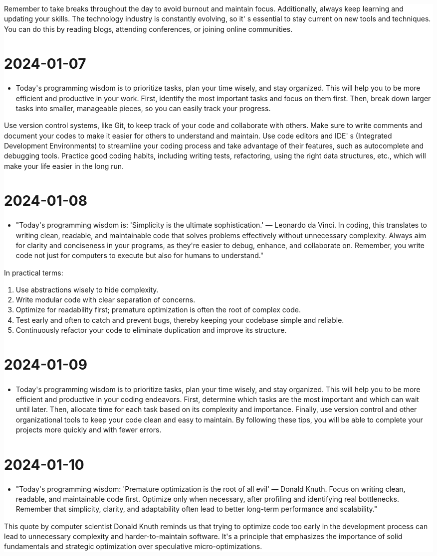 Remember to take breaks throughout the day to avoid burnout and maintain focus. Additionally, always keep learning and updating your skills. The technology industry is constantly evolving, so it' s essential to stay current on new tools and techniques. You can do this by reading blogs, attending conferences, or joining online communities.

# 2024-01-07
- Today's programming wisdom is to prioritize tasks, plan your time wisely, and stay organized. This will help you to be more efficient and productive in your work. First, identify the most important tasks and focus on them first. Then, break down larger tasks into smaller, manageable pieces, so you can easily track your progress.

Use version control systems, like Git, to keep track of your code and collaborate with others. Make sure to write comments and document your codes to make it easier for others to understand and maintain. Use code editors and IDE' s (Integrated Development Environments) to streamline your coding process and take advantage of their features, such as autocomplete and debugging tools. Practice good coding habits, including writing tests, refactoring, using the right data structures, etc., which will make your life easier in the long run.

# 2024-01-08
- "Today's programming wisdom is: 'Simplicity is the ultimate sophistication.' — Leonardo da Vinci. In coding, this translates to writing clean, readable, and maintainable code that solves problems effectively without unnecessary complexity. Always aim for clarity and conciseness in your programs, as they're easier to debug, enhance, and collaborate on. Remember, you write code not just for computers to execute but also for humans to understand." 

In practical terms:
1. Use abstractions wisely to hide complexity.
2. Write modular code with clear separation of concerns.
3. Optimize for readability first; premature optimization is often the root of complex code.
4. Test early and often to catch and prevent bugs, thereby keeping your codebase simple and reliable.
5. Continuously refactor your code to eliminate duplication and improve its structure.

# 2024-01-09
- Today's programming wisdom is to prioritize tasks, plan your time wisely, and stay organized. This will help you to be more efficient and productive in your coding endeavors. First, determine which tasks are the most important and which can wait until later. Then, allocate time for each task based on its complexity and importance. Finally, use version control and other organizational tools to keep your code clean and easy to maintain. By following these tips, you will be able to complete your projects more quickly and with fewer errors.

# 2024-01-10
- "Today's programming wisdom: 'Premature optimization is the root of all evil' — Donald Knuth. Focus on writing clean, readable, and maintainable code first. Optimize only when necessary, after profiling and identifying real bottlenecks. Remember that simplicity, clarity, and adaptability often lead to better long-term performance and scalability." 

This quote by computer scientist Donald Knuth reminds us that trying to optimize code too early in the development process can lead to unnecessary complexity and harder-to-maintain software. It's a principle that emphasizes the importance of solid fundamentals and strategic optimization over speculative micro-optimizations.
